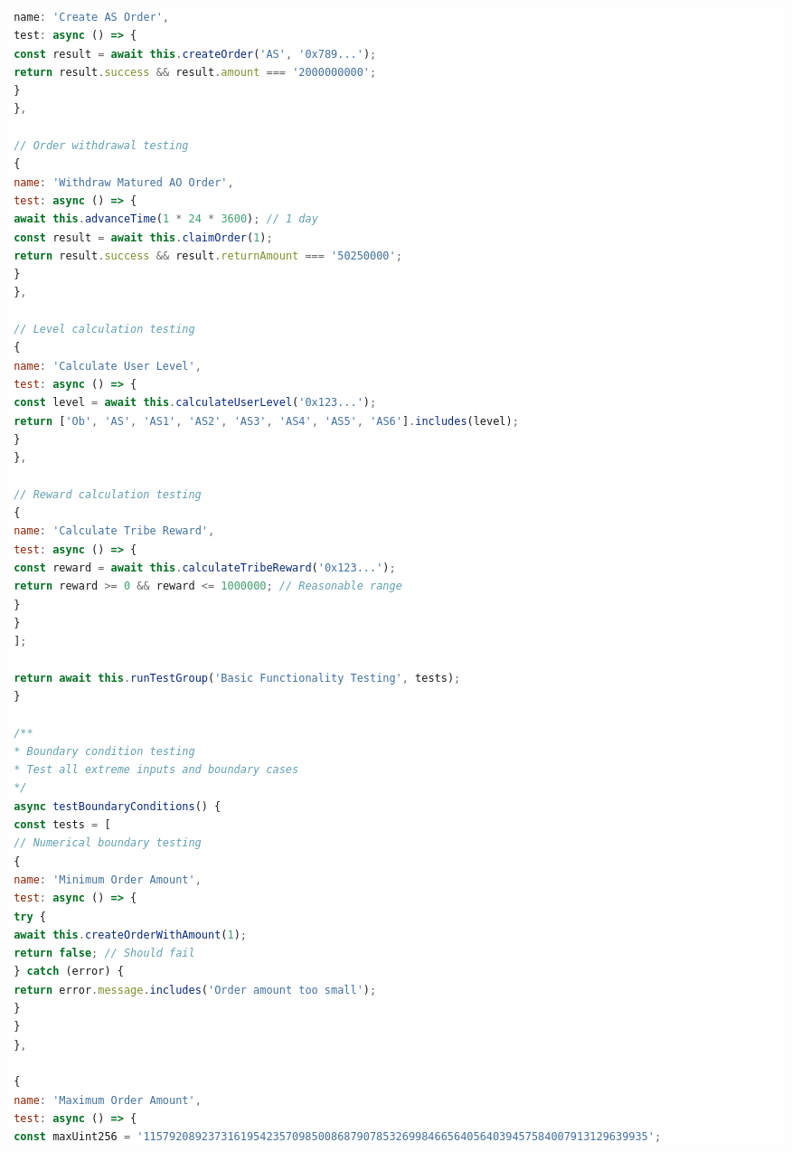 ```javascript
 name: 'Create AS Order',
 test: async () => {
 const result = await this.createOrder('AS', '0x789...');
 return result.success && result.amount === '2000000000';
 }
 },
 
 // Order withdrawal testing
 {
 name: 'Withdraw Matured AO Order',
 test: async () => {
 await this.advanceTime(1 * 24 * 3600); // 1 day
 const result = await this.claimOrder(1);
 return result.success && result.returnAmount === '50250000';
 }
 },
 
 // Level calculation testing
 {
 name: 'Calculate User Level',
 test: async () => {
 const level = await this.calculateUserLevel('0x123...');
 return ['Ob', 'AS', 'AS1', 'AS2', 'AS3', 'AS4', 'AS5', 'AS6'].includes(level);
 }
 },
 
 // Reward calculation testing
 {
 name: 'Calculate Tribe Reward',
 test: async () => {
 const reward = await this.calculateTribeReward('0x123...');
 return reward >= 0 && reward <= 1000000; // Reasonable range
 }
 }
 ];
 
 return await this.runTestGroup('Basic Functionality Testing', tests);
 }
 
 /**
 * Boundary condition testing
 * Test all extreme inputs and boundary cases
 */
 async testBoundaryConditions() {
 const tests = [
 // Numerical boundary testing
 {
 name: 'Minimum Order Amount',
 test: async () => {
 try {
 await this.createOrderWithAmount(1);
 return false; // Should fail
 } catch (error) {
 return error.message.includes('Order amount too small');
 }
 }
 },
 
 {
 name: 'Maximum Order Amount',
 test: async () => {
 const maxUint256 = '115792089237316195423570985008687907853269984665640564039457584007913129639935';
```